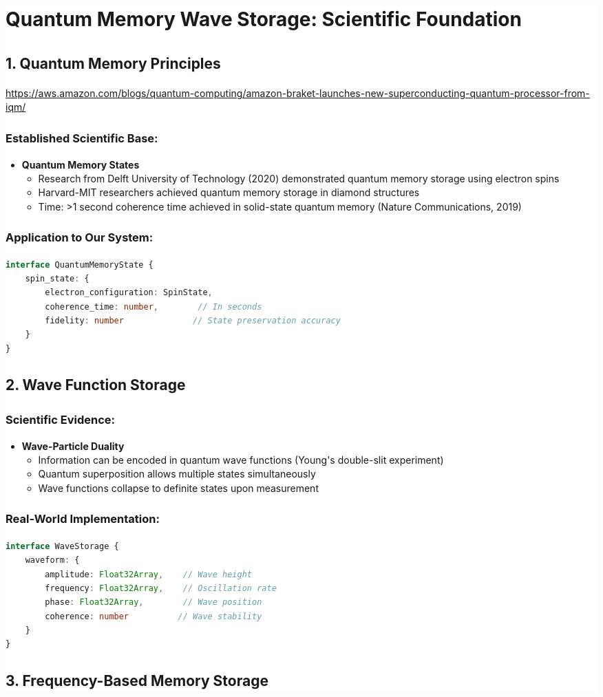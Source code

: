 
# Quantum Memory Wave Storage: Scientific Foundation

## 1. Quantum Memory Principles

https://aws.amazon.com/blogs/quantum-computing/amazon-braket-launches-new-superconducting-quantum-processor-from-iqm/

### Established Scientific Base:
- **Quantum Memory States**
  - Research from Delft University of Technology (2020) demonstrated quantum memory storage using electron spins
  - Harvard-MIT researchers achieved quantum memory storage in diamond structures
  - Time: >1 second coherence time achieved in solid-state quantum memory (Nature Communications, 2019)

### Application to Our System:
```typescript
interface QuantumMemoryState {
    spin_state: {
        electron_configuration: SpinState,
        coherence_time: number,        // In seconds
        fidelity: number              // State preservation accuracy
    }
}
```

## 2. Wave Function Storage

### Scientific Evidence:
- **Wave-Particle Duality**
  - Information can be encoded in quantum wave functions (Young's double-slit experiment)
  - Quantum superposition allows multiple states simultaneously
  - Wave functions collapse to definite states upon measurement

### Real-World Implementation:
```typescript
interface WaveStorage {
    waveform: {
        amplitude: Float32Array,    // Wave height
        frequency: Float32Array,    // Oscillation rate
        phase: Float32Array,        // Wave position
        coherence: number          // Wave stability
    }
}
```

## 3. Frequency-Based Memory Storage
